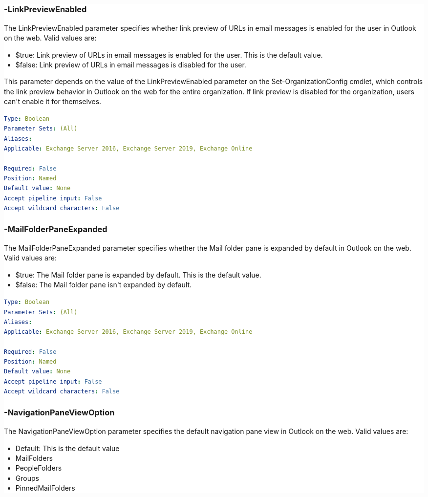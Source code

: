 ### -LinkPreviewEnabled
The LinkPreviewEnabled parameter specifies whether link preview of URLs in email messages is enabled for the user in Outlook on the web. Valid values are:

- $true: Link preview of URLs in email messages is enabled for the user. This is the default value.
- $false: Link preview of URLs in email messages is disabled for the user.

This parameter depends on the value of the LinkPreviewEnabled parameter on the Set-OrganizationConfig cmdlet, which controls the link preview behavior in Outlook on the web for the entire organization. If link preview is disabled for the organization, users can't enable it for themselves.

```yaml
Type: Boolean
Parameter Sets: (All)
Aliases:
Applicable: Exchange Server 2016, Exchange Server 2019, Exchange Online

Required: False
Position: Named
Default value: None
Accept pipeline input: False
Accept wildcard characters: False
```

### -MailFolderPaneExpanded
The MailFolderPaneExpanded parameter specifies whether the Mail folder pane is expanded by default in Outlook on the web. Valid values are:

- $true: The Mail folder pane is expanded by default. This is the default value.
- $false: The Mail folder pane isn't expanded by default.

```yaml
Type: Boolean
Parameter Sets: (All)
Aliases:
Applicable: Exchange Server 2016, Exchange Server 2019, Exchange Online

Required: False
Position: Named
Default value: None
Accept pipeline input: False
Accept wildcard characters: False
```

### -NavigationPaneViewOption
The NavigationPaneViewOption parameter specifies the default navigation pane view in Outlook on the web. Valid values are:

- Default: This is the default value
- MailFolders
- PeopleFolders
- Groups
- PinnedMailFolders
